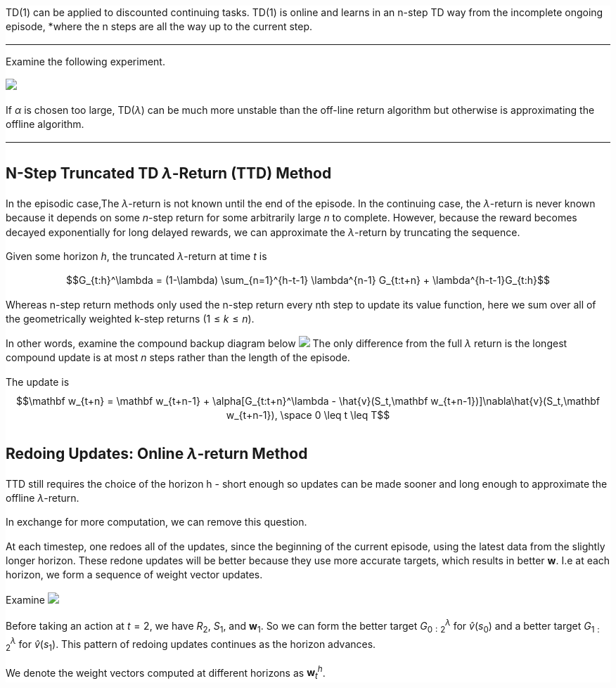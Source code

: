 TD(1) can be applied to discounted continuing tasks. TD(1) is online and learns in an n-step TD way from the incomplete ongoing episode, *where the n steps are all the way up to the current step.

---
Examine the following experiment.

![](https://i.imgur.com/tVuGilm.png)

If $\alpha$ is chosen too large, TD($\lambda$) can be much more unstable than the off-line return algorithm but otherwise is approximating the offline algorithm.

---
## N-Step Truncated TD $\lambda$-Return (TTD) Method

In the episodic case,The $\lambda$-return is not known until the end of the episode. In the continuing case, the $\lambda$-return is never known because it depends on some $n$-step return for some arbitrarily large $n$ to complete. However, because the reward becomes decayed exponentially for long delayed rewards, we can approximate the $\lambda$-return by truncating the sequence.

Given some horizon $h$, the truncated $\lambda$-return at time $t$ is

$$G_{t:h}^\lambda = (1-\lambda) \sum_{n=1}^{h-t-1} \lambda^{n-1} G_{t:t+n} + \lambda^{h-t-1}G_{t:h}$$

Whereas n-step return methods only used the n-step return every nth step to update its value function, here we sum over all of the geometrically weighted k-step returns ($1\leq k \leq n$).

In other words, examine the compound backup diagram below
![](https://i.imgur.com/bOTBdJ6.png)
The only difference from the full $\lambda$ return is the longest compound update is at most $n$ steps rather than the length of the episode.

The update is $$\mathbf w_{t+n} = \mathbf w_{t+n-1} + \alpha[G_{t:t+n}^\lambda - \hat{v}(S_t,\mathbf w_{t+n-1})]\nabla\hat{v}(S_t,\mathbf w_{t+n-1}), \space 0 \leq t \leq T$$

## Redoing Updates: Online $\lambda$-return Method

TTD still requires the choice of the horizon h - short enough so updates can be made sooner and long enough to approximate the offline $\lambda$-return.

In exchange for more computation, we can remove this question.

At each timestep, one redoes all of the updates, since the beginning of the current episode, using the latest data from the slightly longer horizon. These redone updates will be better because they use more accurate targets, which results in better $\mathbf w$. I.e at each horizon, we form a sequence of weight vector updates. 

Examine ![](https://i.imgur.com/igzRVJ9.png)

Before taking an action at $t=2$, we have $R_2$, $S_1$, and $\mathbf w_1$. So we can form the better target $G_{0:2}^\lambda$ for $\hat{v}(s_0)$ and a better target $G_{1:2}^\lambda$ for $\hat{v}(s_1)$. This pattern of redoing updates continues as the horizon advances.

We denote the weight vectors computed at different horizons as $\mathbf w_t^h$. 
